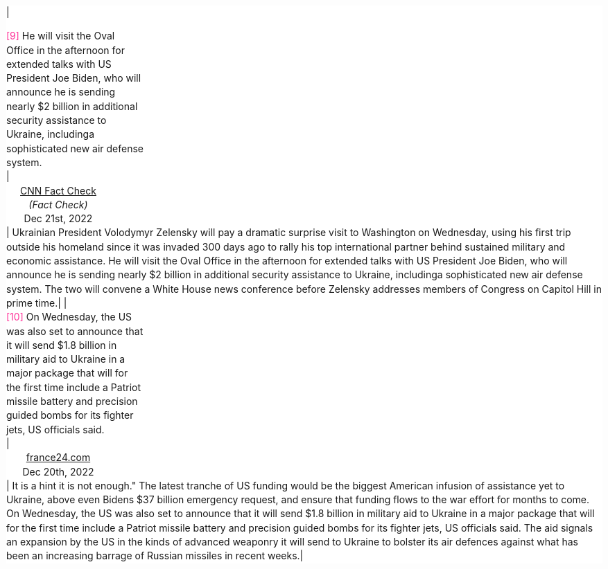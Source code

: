 |<div style="max-width: 200px;"><span class="anchor" id="9"></span><font  color=#FF3399>[9]</font> He will visit the Oval Office in the afternoon for extended talks with US President Joe Biden, who will announce he is sending nearly $2 billion in additional security assistance to Ukraine, includinga sophisticated new air defense system.</div>|<div style="display: flex; justify-content: center; max-width: 150px; align-items: center; flex-direction: column;"><a href="https://www.allsides.com/news-source/facts-first-cnn-media-bias" target="_blank"><ClientOnly><BiasChart bias="Left" /></ClientOnly></a><div><a href="https://www.cnn.com/europe/live-news/russia-ukraine-war-news-12-21-22/h_da153cf1cee7747dbec4e5e8dfa335fa" target="_blank">CNN Fact Check</a></div><div>*(Fact Check)*</div><div>Dec 21st, 2022</div></div>| Ukrainian President Volodymyr Zelensky will pay a dramatic surprise visit to Washington on Wednesday, using his first trip outside his homeland since it was invaded 300 days ago to rally his top international partner behind sustained military and economic assistance. He will visit the Oval Office in the afternoon for extended talks with US President Joe Biden, who will announce he is sending nearly $2 billion in additional security assistance to Ukraine, includinga sophisticated new air defense system. The two will convene a White House news conference before Zelensky addresses members of Congress on Capitol Hill in prime time.|
|<div style="max-width: 200px;"><span class="anchor" id="10"></span><font  color=#FF3399>[10]</font> On Wednesday, the US was also set to announce that it will send $1.8 billion in military aid to Ukraine in a major package that will for the first time include a Patriot missile battery and precision guided bombs for its fighter jets, US officials said.</div>|<div style="display: flex; justify-content: center; max-width: 150px; align-items: center; flex-direction: column;"><a href="" target="_blank"><ClientOnly><BiasChart bias="N/A" /></ClientOnly></a><div><a href="https://www.france24.com/en/live-news/20221220-ukrainian-president-zelensky-plans-to-travel-to-us-on-wednesday-us-media-reports" target="_blank">france24.com</a></div><div></div><div>Dec 20th, 2022</div></div>| It is a hint it is not enough." The latest tranche of US funding would be the biggest American infusion of assistance yet to Ukraine, above even Bidens $37 billion emergency request, and ensure that funding flows to the war effort for months to come. On Wednesday, the US was also set to announce that it will send $1.8 billion in military aid to Ukraine in a major package that will for the first time include a Patriot missile battery and precision guided bombs for its fighter jets, US officials said. The aid signals an expansion by the US in the kinds of advanced weaponry it will send to Ukraine to bolster its air defences against what has been an increasing barrage of Russian missiles in recent weeks.|
